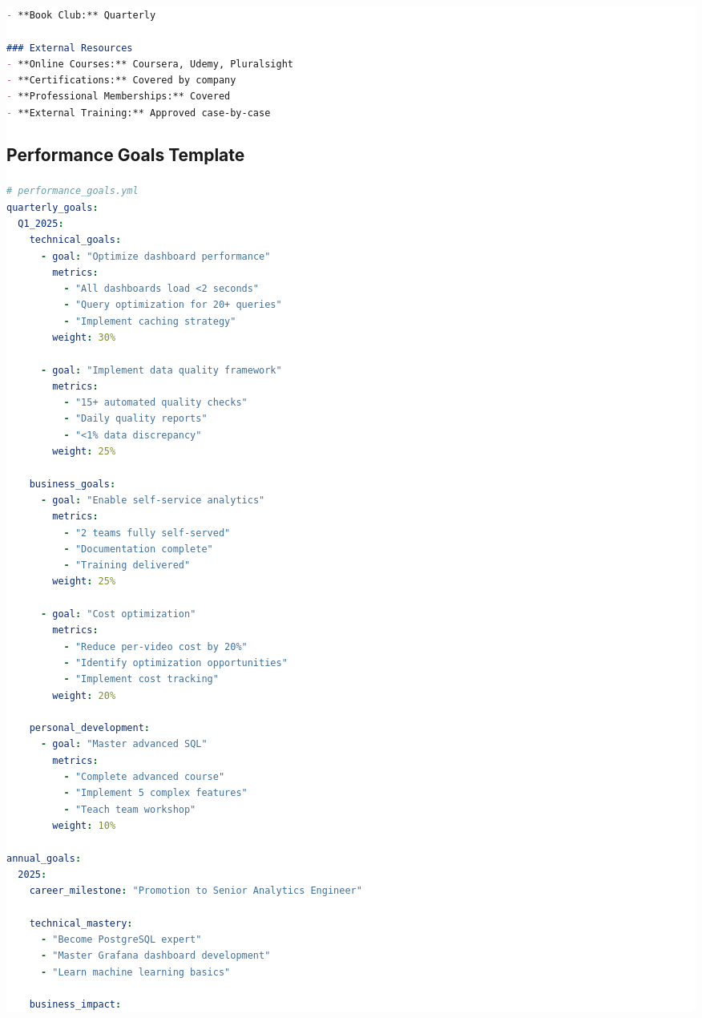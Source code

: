 ```markdown
- **Book Club:** Quarterly

### External Resources
- **Online Courses:** Coursera, Udemy, Pluralsight
- **Certifications:** Covered by company
- **Professional Memberships:** Covered
- **External Training:** Approved case-by-case
```

## Performance Goals Template

```yaml
# performance_goals.yml
quarterly_goals:
  Q1_2025:
    technical_goals:
      - goal: "Optimize dashboard performance"
        metrics:
          - "All dashboards load <2 seconds"
          - "Query optimization for 20+ queries"
          - "Implement caching strategy"
        weight: 30%
        
      - goal: "Implement data quality framework"
        metrics:
          - "15+ automated quality checks"
          - "Daily quality reports"
          - "<1% data discrepancy"
        weight: 25%
    
    business_goals:
      - goal: "Enable self-service analytics"
        metrics:
          - "2 teams fully self-served"
          - "Documentation complete"
          - "Training delivered"
        weight: 25%
        
      - goal: "Cost optimization"
        metrics:
          - "Reduce per-video cost by 20%"
          - "Identify optimization opportunities"
          - "Implement cost tracking"
        weight: 20%
    
    personal_development:
      - goal: "Master advanced SQL"
        metrics:
          - "Complete advanced course"
          - "Implement 5 complex features"
          - "Teach team workshop"
        weight: 10%

annual_goals:
  2025:
    career_milestone: "Promotion to Senior Analytics Engineer"
    
    technical_mastery:
      - "Become PostgreSQL expert"
      - "Master Grafana dashboard development"
      - "Learn machine learning basics"
      
    business_impact:
```